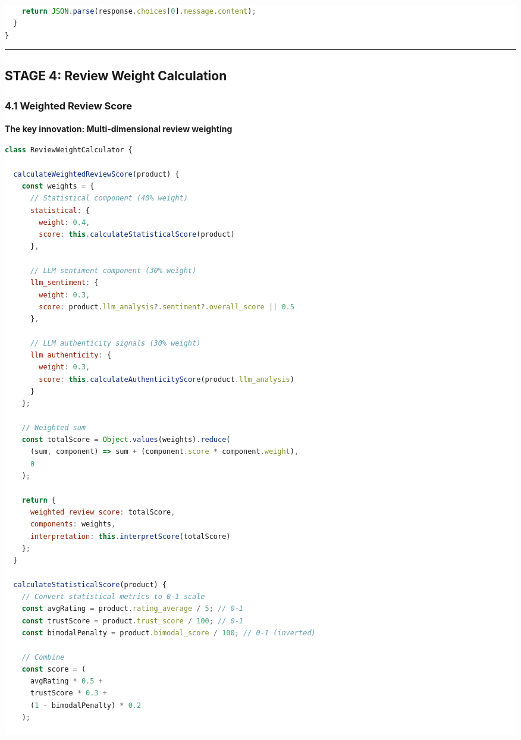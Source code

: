 ```javascript
    return JSON.parse(response.choices[0].message.content);
  }
}
```

---

## STAGE 4: Review Weight Calculation

### 4.1 Weighted Review Score

**The key innovation: Multi-dimensional review weighting**

```javascript
class ReviewWeightCalculator {
  
  calculateWeightedReviewScore(product) {
    const weights = {
      // Statistical component (40% weight)
      statistical: {
        weight: 0.4,
        score: this.calculateStatisticalScore(product)
      },
      
      // LLM sentiment component (30% weight)
      llm_sentiment: {
        weight: 0.3,
        score: product.llm_analysis?.sentiment?.overall_score || 0.5
      },
      
      // LLM authenticity signals (30% weight)
      llm_authenticity: {
        weight: 0.3,
        score: this.calculateAuthenticityScore(product.llm_analysis)
      }
    };
    
    // Weighted sum
    const totalScore = Object.values(weights).reduce(
      (sum, component) => sum + (component.score * component.weight), 
      0
    );
    
    return {
      weighted_review_score: totalScore,
      components: weights,
      interpretation: this.interpretScore(totalScore)
    };
  }
  
  calculateStatisticalScore(product) {
    // Convert statistical metrics to 0-1 scale
    const avgRating = product.rating_average / 5; // 0-1
    const trustScore = product.trust_score / 100; // 0-1
    const bimodalPenalty = product.bimodal_score / 100; // 0-1 (inverted)
    
    // Combine
    const score = (
      avgRating * 0.5 + 
      trustScore * 0.3 + 
      (1 - bimodalPenalty) * 0.2
    );
    
```